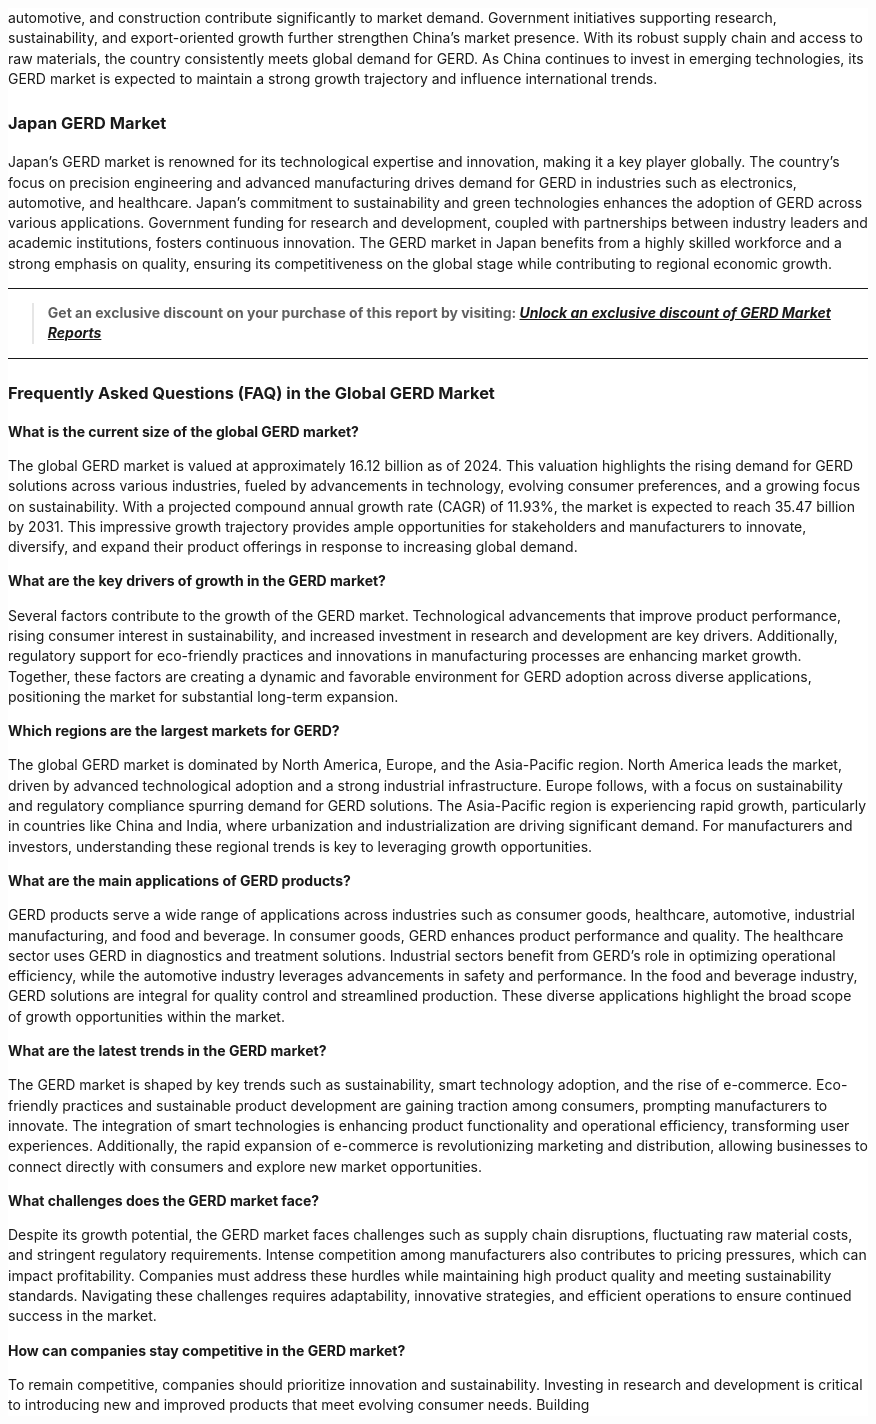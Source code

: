 automotive, and construction contribute significantly to market demand. Government initiatives supporting research, sustainability, and export-oriented growth further strengthen China&rsquo;s market presence. With its robust supply chain and access to raw materials, the country consistently meets global demand for GERD. As China continues to invest in emerging technologies, its GERD market is expected to maintain a strong growth trajectory and influence international trends.</p><h3>Japan GERD Market</h3><p>Japan&rsquo;s GERD market is renowned for its technological expertise and innovation, making it a key player globally. The country&rsquo;s focus on precision engineering and advanced manufacturing drives demand for GERD in industries such as electronics, automotive, and healthcare. Japan&rsquo;s commitment to sustainability and green technologies enhances the adoption of GERD across various applications. Government funding for research and development, coupled with partnerships between industry leaders and academic institutions, fosters continuous innovation. The GERD market in Japan benefits from a highly skilled workforce and a strong emphasis on quality, ensuring its competitiveness on the global stage while contributing to regional economic growth.</p><hr /><blockquote><p><strong>Get an exclusive discount on your purchase of this report by visiting: <em><a href="://marketresearchpulse.com/ask-for-discount/136681?utm_source=Github&amp;utm_medium=025">Unlock an exclusive discount of GERD Market Reports</a></em>&nbsp;</strong></p></blockquote><hr /><h3>Frequently Asked Questions (FAQ) in the Global GERD Market</h3><p><strong>What is the current size of the global GERD market?</strong></p><p>The global GERD market is valued at approximately 16.12 billion as of 2024. This valuation highlights the rising demand for GERD solutions across various industries, fueled by advancements in technology, evolving consumer preferences, and a growing focus on sustainability. With a projected compound annual growth rate (CAGR) of 11.93%, the market is expected to reach 35.47 billion by 2031. This impressive growth trajectory provides ample opportunities for stakeholders and manufacturers to innovate, diversify, and expand their product offerings in response to increasing global demand.</p><p><strong>What are the key drivers of growth in the GERD market?</strong></p><p>Several factors contribute to the growth of the GERD market. Technological advancements that improve product performance, rising consumer interest in sustainability, and increased investment in research and development are key drivers. Additionally, regulatory support for eco-friendly practices and innovations in manufacturing processes are enhancing market growth. Together, these factors are creating a dynamic and favorable environment for GERD adoption across diverse applications, positioning the market for substantial long-term expansion.</p><p><strong>Which regions are the largest markets for GERD?</strong></p><p>The global GERD market is dominated by North America, Europe, and the Asia-Pacific region. North America leads the market, driven by advanced technological adoption and a strong industrial infrastructure. Europe follows, with a focus on sustainability and regulatory compliance spurring demand for GERD solutions. The Asia-Pacific region is experiencing rapid growth, particularly in countries like China and India, where urbanization and industrialization are driving significant demand. For manufacturers and investors, understanding these regional trends is key to leveraging growth opportunities.</p><p><strong>What are the main applications of GERD products?</strong></p><p>GERD products serve a wide range of applications across industries such as consumer goods, healthcare, automotive, industrial manufacturing, and food and beverage. In consumer goods, GERD enhances product performance and quality. The healthcare sector uses GERD in diagnostics and treatment solutions. Industrial sectors benefit from GERD&rsquo;s role in optimizing operational efficiency, while the automotive industry leverages advancements in safety and performance. In the food and beverage industry, GERD solutions are integral for quality control and streamlined production. These diverse applications highlight the broad scope of growth opportunities within the market.</p><p><strong>What are the latest trends in the GERD market?</strong></p><p>The GERD market is shaped by key trends such as sustainability, smart technology adoption, and the rise of e-commerce. Eco-friendly practices and sustainable product development are gaining traction among consumers, prompting manufacturers to innovate. The integration of smart technologies is enhancing product functionality and operational efficiency, transforming user experiences. Additionally, the rapid expansion of e-commerce is revolutionizing marketing and distribution, allowing businesses to connect directly with consumers and explore new market opportunities.</p><p><strong>What challenges does the GERD market face?</strong></p><p>Despite its growth potential, the GERD market faces challenges such as supply chain disruptions, fluctuating raw material costs, and stringent regulatory requirements. Intense competition among manufacturers also contributes to pricing pressures, which can impact profitability. Companies must address these hurdles while maintaining high product quality and meeting sustainability standards. Navigating these challenges requires adaptability, innovative strategies, and efficient operations to ensure continued success in the market.</p><p><strong>How can companies stay competitive in the GERD market?</strong></p><p>To remain competitive, companies should prioritize innovation and sustainability. Investing in research and development is critical to introducing new and improved products that meet evolving consumer needs. Building